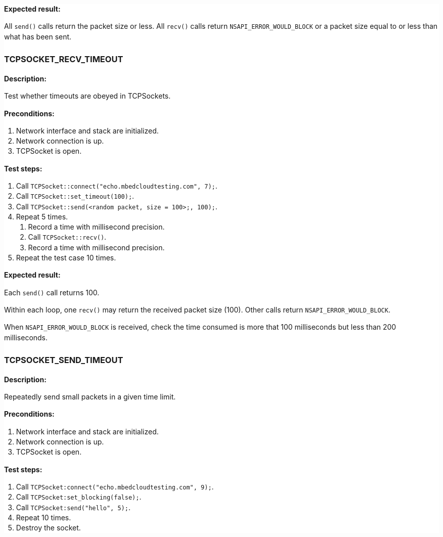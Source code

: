 **Expected result:**

All `send()` calls return the packet size or less. All `recv()` calls return `NSAPI_ERROR_WOULD_BLOCK` or a packet size equal to or
less than what has been sent.

### TCPSOCKET_RECV_TIMEOUT

**Description:**

Test whether timeouts are obeyed in TCPSockets.

**Preconditions:**

1. Network interface and stack are initialized.
1. Network connection is up.
1. TCPSocket is open.

**Test steps:**

1. Call `TCPSocket::connect("echo.mbedcloudtesting.com", 7);`.
1. Call `TCPSocket::set_timeout(100);`.
1. Call `TCPSocket::send(<random packet, size = 100>;, 100);`.
1. Repeat 5 times.
   1. Record a time with millisecond precision.
   1. Call `TCPSocket::recv()`.
   1. Record a time with millisecond precision.
1. Repeat the test case 10 times.

**Expected result:**

Each `send()` call returns 100.

Within each loop, one `recv()` may return the received packet size (100). Other calls return `NSAPI_ERROR_WOULD_BLOCK`.

When `NSAPI_ERROR_WOULD_BLOCK` is received, check the time consumed is more that 100 milliseconds but less than 200 milliseconds.

### TCPSOCKET_SEND_TIMEOUT

**Description:**

Repeatedly send small packets in a given time limit.

**Preconditions:**

1. Network interface and stack are initialized.
1. Network connection is up.
1. TCPSocket is open.

**Test steps:**

1. Call `TCPSocket:connect("echo.mbedcloudtesting.com", 9);`.
1. Call `TCPSocket:set_blocking(false);`.
1. Call `TCPSocket:send("hello", 5);`.
1. Repeat 10 times.
1. Destroy the socket.
